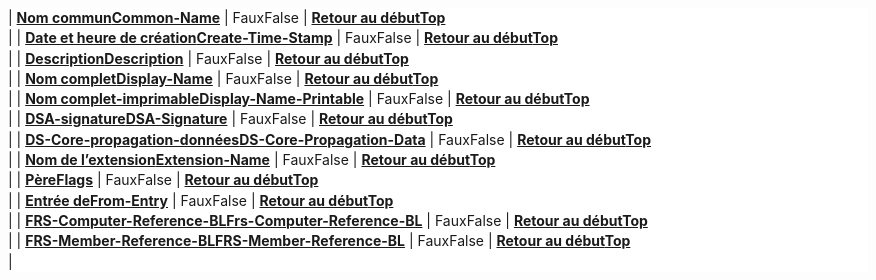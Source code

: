 | [<span data-ttu-id="b5e5a-184">**Nom commun**</span><span class="sxs-lookup"><span data-stu-id="b5e5a-184">**Common-Name**</span></span>](a-cn.md)                                               | <span data-ttu-id="b5e5a-185">Faux</span><span class="sxs-lookup"><span data-stu-id="b5e5a-185">False</span></span>     | [<span data-ttu-id="b5e5a-186">**Retour au début**</span><span class="sxs-lookup"><span data-stu-id="b5e5a-186">**Top**</span></span>](c-top.md)<br/> |
| [<span data-ttu-id="b5e5a-187">**Date et heure de création**</span><span class="sxs-lookup"><span data-stu-id="b5e5a-187">**Create-Time-Stamp**</span></span>](a-createtimestamp.md)                            | <span data-ttu-id="b5e5a-188">Faux</span><span class="sxs-lookup"><span data-stu-id="b5e5a-188">False</span></span>     | [<span data-ttu-id="b5e5a-189">**Retour au début**</span><span class="sxs-lookup"><span data-stu-id="b5e5a-189">**Top**</span></span>](c-top.md)<br/> |
| [<span data-ttu-id="b5e5a-190">**Description**</span><span class="sxs-lookup"><span data-stu-id="b5e5a-190">**Description**</span></span>](a-description.md)                                      | <span data-ttu-id="b5e5a-191">Faux</span><span class="sxs-lookup"><span data-stu-id="b5e5a-191">False</span></span>     | [<span data-ttu-id="b5e5a-192">**Retour au début**</span><span class="sxs-lookup"><span data-stu-id="b5e5a-192">**Top**</span></span>](c-top.md)<br/> |
| [<span data-ttu-id="b5e5a-193">**Nom complet**</span><span class="sxs-lookup"><span data-stu-id="b5e5a-193">**Display-Name**</span></span>](a-displayname.md)                                     | <span data-ttu-id="b5e5a-194">Faux</span><span class="sxs-lookup"><span data-stu-id="b5e5a-194">False</span></span>     | [<span data-ttu-id="b5e5a-195">**Retour au début**</span><span class="sxs-lookup"><span data-stu-id="b5e5a-195">**Top**</span></span>](c-top.md)<br/> |
| [<span data-ttu-id="b5e5a-196">**Nom complet-imprimable**</span><span class="sxs-lookup"><span data-stu-id="b5e5a-196">**Display-Name-Printable**</span></span>](a-displaynameprintable.md)                  | <span data-ttu-id="b5e5a-197">Faux</span><span class="sxs-lookup"><span data-stu-id="b5e5a-197">False</span></span>     | [<span data-ttu-id="b5e5a-198">**Retour au début**</span><span class="sxs-lookup"><span data-stu-id="b5e5a-198">**Top**</span></span>](c-top.md)<br/> |
| [<span data-ttu-id="b5e5a-199">**DSA-signature**</span><span class="sxs-lookup"><span data-stu-id="b5e5a-199">**DSA-Signature**</span></span>](a-dsasignature.md)                                   | <span data-ttu-id="b5e5a-200">Faux</span><span class="sxs-lookup"><span data-stu-id="b5e5a-200">False</span></span>     | [<span data-ttu-id="b5e5a-201">**Retour au début**</span><span class="sxs-lookup"><span data-stu-id="b5e5a-201">**Top**</span></span>](c-top.md)<br/> |
| [<span data-ttu-id="b5e5a-202">**DS-Core-propagation-données**</span><span class="sxs-lookup"><span data-stu-id="b5e5a-202">**DS-Core-Propagation-Data**</span></span>](a-dscorepropagationdata.md)               | <span data-ttu-id="b5e5a-203">Faux</span><span class="sxs-lookup"><span data-stu-id="b5e5a-203">False</span></span>     | [<span data-ttu-id="b5e5a-204">**Retour au début**</span><span class="sxs-lookup"><span data-stu-id="b5e5a-204">**Top**</span></span>](c-top.md)<br/> |
| [<span data-ttu-id="b5e5a-205">**Nom de l’extension**</span><span class="sxs-lookup"><span data-stu-id="b5e5a-205">**Extension-Name**</span></span>](a-extensionname.md)                                 | <span data-ttu-id="b5e5a-206">Faux</span><span class="sxs-lookup"><span data-stu-id="b5e5a-206">False</span></span>     | [<span data-ttu-id="b5e5a-207">**Retour au début**</span><span class="sxs-lookup"><span data-stu-id="b5e5a-207">**Top**</span></span>](c-top.md)<br/> |
| [<span data-ttu-id="b5e5a-208">**Père**</span><span class="sxs-lookup"><span data-stu-id="b5e5a-208">**Flags**</span></span>](a-flags.md)                                                  | <span data-ttu-id="b5e5a-209">Faux</span><span class="sxs-lookup"><span data-stu-id="b5e5a-209">False</span></span>     | [<span data-ttu-id="b5e5a-210">**Retour au début**</span><span class="sxs-lookup"><span data-stu-id="b5e5a-210">**Top**</span></span>](c-top.md)<br/> |
| [<span data-ttu-id="b5e5a-211">**Entrée de**</span><span class="sxs-lookup"><span data-stu-id="b5e5a-211">**From-Entry**</span></span>](a-fromentry.md)                                         | <span data-ttu-id="b5e5a-212">Faux</span><span class="sxs-lookup"><span data-stu-id="b5e5a-212">False</span></span>     | [<span data-ttu-id="b5e5a-213">**Retour au début**</span><span class="sxs-lookup"><span data-stu-id="b5e5a-213">**Top**</span></span>](c-top.md)<br/> |
| [<span data-ttu-id="b5e5a-214">**FRS-Computer-Reference-BL**</span><span class="sxs-lookup"><span data-stu-id="b5e5a-214">**Frs-Computer-Reference-BL**</span></span>](a-frscomputerreferencebl.md)             | <span data-ttu-id="b5e5a-215">Faux</span><span class="sxs-lookup"><span data-stu-id="b5e5a-215">False</span></span>     | [<span data-ttu-id="b5e5a-216">**Retour au début**</span><span class="sxs-lookup"><span data-stu-id="b5e5a-216">**Top**</span></span>](c-top.md)<br/> |
| [<span data-ttu-id="b5e5a-217">**FRS-Member-Reference-BL**</span><span class="sxs-lookup"><span data-stu-id="b5e5a-217">**FRS-Member-Reference-BL**</span></span>](a-frsmemberreferencebl.md)                 | <span data-ttu-id="b5e5a-218">Faux</span><span class="sxs-lookup"><span data-stu-id="b5e5a-218">False</span></span>     | [<span data-ttu-id="b5e5a-219">**Retour au début**</span><span class="sxs-lookup"><span data-stu-id="b5e5a-219">**Top**</span></span>](c-top.md)<br/> |